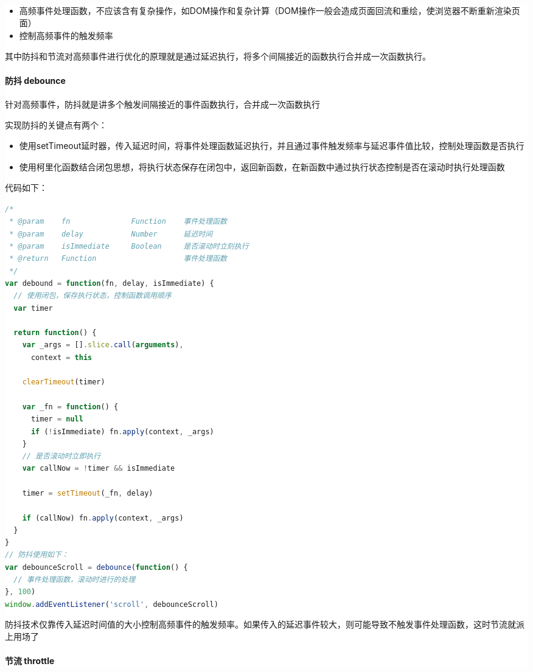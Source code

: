 * 高频事件处理函数，不应该含有复杂操作，如DOM操作和复杂计算（DOM操作一般会造成页面回流和重绘，使浏览器不断重新渲染页面）
* 控制高频事件的触发频率

其中防抖和节流对高频事件进行优化的原理就是通过延迟执行，将多个间隔接近的函数执行合并成一次函数执行。

#### 防抖 debounce

针对高频事件，防抖就是讲多个触发间隔接近的事件函数执行，合并成一次函数执行

实现防抖的关键点有两个：

* 使用setTimeout延时器，传入延迟时间，将事件处理函数延迟执行，并且通过事件触发频率与延迟事件值比较，控制处理函数是否执行

* 使用柯里化函数结合闭包思想，将执行状态保存在闭包中，返回新函数，在新函数中通过执行状态控制是否在滚动时执行处理函数

代码如下：

```js
/*
 * @param    fn              Function    事件处理函数
 * @param    delay           Number      延迟时间
 * @param    isImmediate     Boolean     是否滚动时立刻执行
 * @return   Function                    事件处理函数
 */
var debound = function(fn, delay, isImmediate) {
  // 使用闭包，保存执行状态，控制函数调用顺序
  var timer

  return function() {
    var _args = [].slice.call(arguments),
      context = this
    
    clearTimeout(timer)

    var _fn = function() {
      timer = null
      if (!isImmediate) fn.apply(context, _args)
    }
    // 是否滚动时立即执行
    var callNow = !timer && isImmediate

    timer = setTimeout(_fn, delay)

    if (callNow) fn.apply(context, _args)
  }
}
// 防抖使用如下：
var debounceScroll = debounce(function() {
  // 事件处理函数，滚动时进行的处理
}, 100)
window.addEventListener('scroll', debounceScroll)
```

防抖技术仅靠传入延迟时间值的大小控制高频事件的触发频率。如果传入的延迟事件较大，则可能导致不触发事件处理函数，这时节流就派上用场了

#### 节流 throttle
